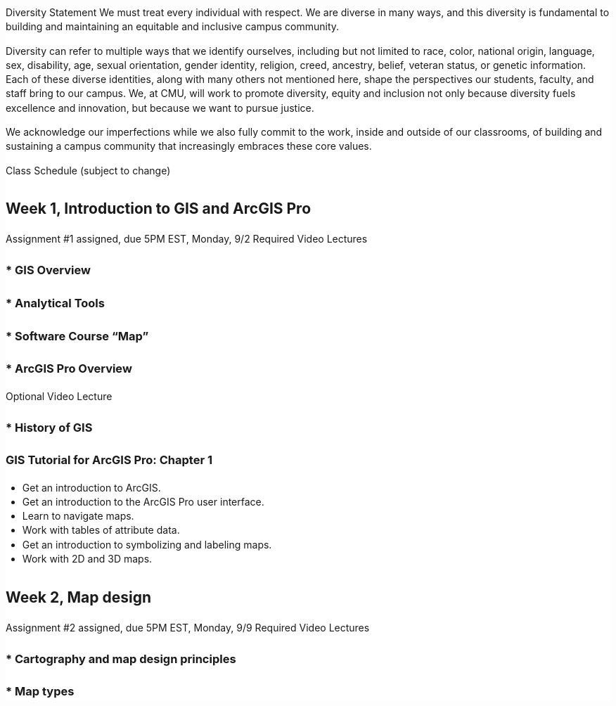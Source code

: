 Diversity Statement
We must treat every individual with respect. We are diverse in many ways, and this diversity is
fundamental to building and maintaining an equitable and inclusive campus community.

Diversity can refer to multiple ways that we identify ourselves, including but not limited to race,
color, national origin, language, sex, disability, age, sexual orientation, gender identity, religion,
creed, ancestry, belief, veteran status, or genetic information. Each of these diverse identities,
along with many others not mentioned here, shape the perspectives our students, faculty, and
staff bring to our campus. We, at CMU, will work to promote diversity, equity and inclusion not
only because diversity fuels excellence and innovation, but because we want to pursue justice.

We acknowledge our imperfections while we also fully commit to the work, inside and outside
of our classrooms, of building and sustaining a campus community that increasingly embraces
these core values.

Class Schedule
(subject to change)
## Week 1, Introduction to GIS and ArcGIS Pro

Assignment #1 assigned, due 5PM EST, Monday, 9/2
Required Video Lectures
### *  GIS Overview

### *  Analytical Tools

### *  Software Course “Map”

### *  ArcGIS Pro Overview

Optional Video Lecture
### *  History of GIS

### GIS Tutorial for ArcGIS Pro: Chapter 1

*  Get an introduction to ArcGIS.
*  Get an introduction to the ArcGIS Pro user interface.
*  Learn to navigate maps.
*  Work with tables of attribute data.
*  Get an introduction to symbolizing and labeling maps.
*  Work with 2D and 3D maps.
## Week 2, Map design

Assignment #2 assigned, due 5PM EST, Monday, 9/9
Required Video Lectures
### *  Cartography and map design principles

### *  Map types
